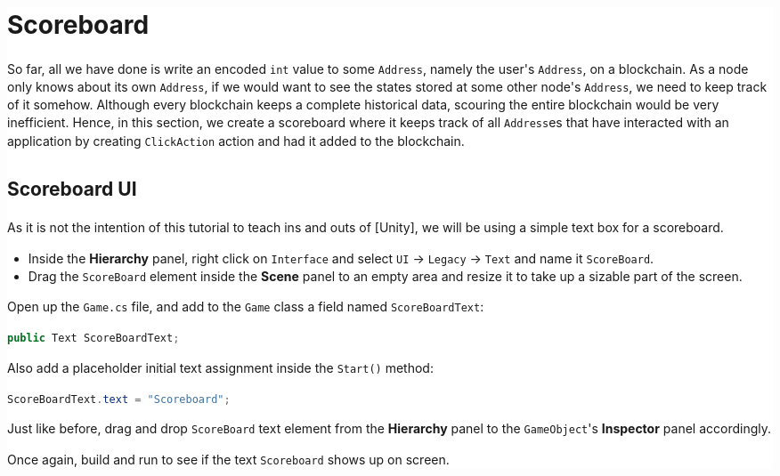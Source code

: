 # Scoreboard

So far, all we have done is write an encoded `int` value to some `Address`,
namely the user's `Address`, on a blockchain.  As a node only knows about
its own `Address`, if we would want to see the states stored at some other
node's `Address`, we need to keep track of it somehow.  Although
every blockchain keeps a complete historical data, scouring the entire
blockchain would be very inefficient.  Hence, in this section, we create
a scoreboard where it keeps track of all `Address`es that have
interacted with an application by creating `ClickAction` action and had
it added to the blockchain.


## Scoreboard UI

As it is not the intention of this tutorial to teach ins and outs of [Unity],
we will be using a simple text box for a scoreboard.

- Inside the **Hierarchy** panel, right click on `Interface` and select
  `UI` → `Legacy` → `Text` and name it `ScoreBoard`.
- Drag the `ScoreBoard` element inside the **Scene** panel to an empty
  area and resize it to take up a sizable part of the screen.

Open up the `Game.cs` file, and add to the `Game` class a field
named `ScoreBoardText`:

```csharp
public Text ScoreBoardText;
```

Also add a placeholder initial text assignment inside the `Start()` method:

```csharp
ScoreBoardText.text = "Scoreboard";
```

Just like before, drag and drop `ScoreBoard` text element from
the **Hierarchy** panel to the `GameObject`'s **Inspector** panel accordingly.

Once again, build and run to see if the text `Scoreboard` shows up on screen.


[^1]: The `Hash` of a `Block` is only determined after all `IAction`s in
[Unity]: https://unity.com/